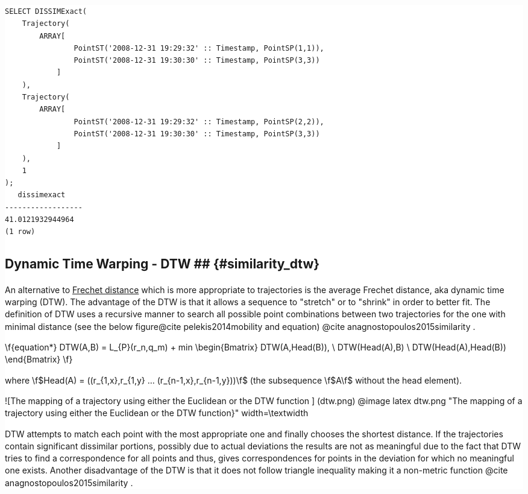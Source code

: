 	SELECT DISSIMExact(
		Trajectory(
			ARRAY[
					PointST('2008-12-31 19:29:32' :: Timestamp, PointSP(1,1)),
					PointST('2008-12-31 19:30:30' :: Timestamp,	PointSP(3,3))
				]
		),
		Trajectory(
			ARRAY[
					PointST('2008-12-31 19:29:32' :: Timestamp, PointSP(2,2)),
					PointST('2008-12-31 19:30:30' :: Timestamp, PointSP(3,3))
				]
		),
		1
	);
	   dissimexact    
	------------------
 	41.0121932944964
	(1 row)
	

## Dynamic Time Warping - DTW ## {#similarity_dtw}

An alternative to [Frechet distance](https://en.wikipedia.org/wiki/Fr%C3%A9chet_distance) which is more appropriate to trajectories is the average Frechet distance, aka dynamic time warping (DTW). The advantage of the DTW is that it allows a sequence to "stretch" or to "shrink" in order to better fit. The definition of DTW uses a recursive manner to search all possible point combinations between two trajectories for the one with minimal distance (see the below figure@cite pelekis2014mobility and equation) @cite anagnostopoulos2015similarity .

\f{equation*}
	DTW(A,B) = L_{P}(r_n,q_m) + min 
	\begin{Bmatrix}
 	DTW(A,Head(B)),  \\
 	DTW(Head(A),B)  \\
 	DTW(Head(A),Head(B)) 
	\end{Bmatrix}
\f}

where \f$Head(A) = ((r_{1,x},r_{1,y} ... (r_{n-1,x},r_{n-1,y}))\f$ (the subsequence \f$A\f$ without the head element).


![The mapping of a trajectory using either the Euclidean or the DTW function ] (dtw.png)
@image latex dtw.png "The mapping of a trajectory using either the Euclidean or the DTW function}" width=\textwidth

DTW attempts to match each point  with the most appropriate one and finally chooses the shortest distance. If the trajectories contain significant dissimilar portions, possibly due to actual deviations the results are not as meaningful due to the fact that DTW tries to find a correspondence for all points and thus, gives correspondences for points in the deviation for which no meaningful one exists. Another disadvantage of the DTW is that it does not follow triangle inequality making it a non-metric function @cite anagnostopoulos2015similarity .
